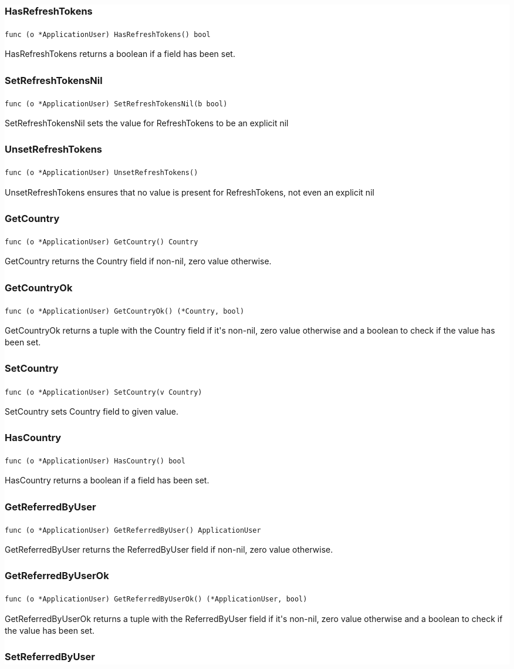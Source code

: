 ### HasRefreshTokens

`func (o *ApplicationUser) HasRefreshTokens() bool`

HasRefreshTokens returns a boolean if a field has been set.

### SetRefreshTokensNil

`func (o *ApplicationUser) SetRefreshTokensNil(b bool)`

 SetRefreshTokensNil sets the value for RefreshTokens to be an explicit nil

### UnsetRefreshTokens
`func (o *ApplicationUser) UnsetRefreshTokens()`

UnsetRefreshTokens ensures that no value is present for RefreshTokens, not even an explicit nil
### GetCountry

`func (o *ApplicationUser) GetCountry() Country`

GetCountry returns the Country field if non-nil, zero value otherwise.

### GetCountryOk

`func (o *ApplicationUser) GetCountryOk() (*Country, bool)`

GetCountryOk returns a tuple with the Country field if it's non-nil, zero value otherwise
and a boolean to check if the value has been set.

### SetCountry

`func (o *ApplicationUser) SetCountry(v Country)`

SetCountry sets Country field to given value.

### HasCountry

`func (o *ApplicationUser) HasCountry() bool`

HasCountry returns a boolean if a field has been set.

### GetReferredByUser

`func (o *ApplicationUser) GetReferredByUser() ApplicationUser`

GetReferredByUser returns the ReferredByUser field if non-nil, zero value otherwise.

### GetReferredByUserOk

`func (o *ApplicationUser) GetReferredByUserOk() (*ApplicationUser, bool)`

GetReferredByUserOk returns a tuple with the ReferredByUser field if it's non-nil, zero value otherwise
and a boolean to check if the value has been set.

### SetReferredByUser
